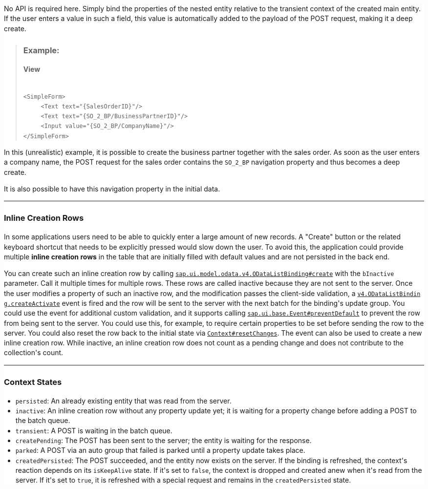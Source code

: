 No API is required here. Simply bind the properties of the nested entity relative to the transient context of the created main entity. If the user enters a value in such a field, this value is automatically added to the payload of the POST request, making it a deep create.

> ### Example:  
> **View**
> 
> ```
> 
> <SimpleForm>
>      <Text text="{SalesOrderID}"/>
>      <Text text="{SO_2_BP/BusinessPartnerID}"/>
>      <Input value="{SO_2_BP/CompanyName}"/>
> </SimpleForm>
> ```

In this \(unrealistic\) example, it is possible to create the business partner together with the sales order. As soon as the user enters a company name, the POST request for the sales order contains the `SO_2_BP` navigation property and thus becomes a deep create.

It is also possible to have this navigation property in the initial data.

***

<a name="loioc9723f8265f644af91c0ed941e114d46__section_ICR"/>

### Inline Creation Rows

In some applications users need to be able to quickly enter a large amount of new records. A "Create" button or the related keyboard shortcut that needs to be explicitly pressed would slow down the user. To avoid this, the application could provide multiple **inline creation rows** in the table that are initially filled with default values and are not persisted in the back end.

You can create such an inline creation row by calling [`sap.ui.model.odata.v4.ODataListBinding#create`](https://sdk.openui5.org/api/sap.ui.model.odata.v4.ODataListBinding/methods/create) with the `bInactive` parameter. Call it multiple times for multiple rows. These rows are called inactive because they are not sent to the server. Once the user modifies a property of such an inactive row, and the modification passes the client-side validation, a [`v4.ODataListBinding.createActivate`](https://sdk.openui5.org/api/sap.ui.model.odata.v4.ODataListBinding%23events/createActivate) event is fired and the row will be sent to the server with the next batch for the binding's update group. You could use the event for additional custom validation, and it supports calling [`sap.ui.base.Event#preventDefault`](https://sdk.openui5.org/api/sap.ui.base.Event/methods/preventDefault) to prevent the row from being sent to the server. You could use this, for example, to require certain properties to be set before sending the row to the server. You could also reset the row back to the initial state via [`Context#resetChanges`](https://sdk.openui5.org/api/sap.ui.model.odata.v4.Context/methods/resetChanges). The event can also be used to create a new inline creation row. While inactive, an inline creation row does not count as a pending change and does not contribute to the collection's count.

***

<a name="loioc9723f8265f644af91c0ed941e114d46__section_hy5_yxw_rxb"/>

### Context States

-   `persisted`: An already existing entity that was read from the server.
-   `inactive`: An inline creation row without any property update yet; it is waiting for a property change before adding a POST to the batch queue.
-   `transient`: A POST is waiting in the batch queue.
-   `createPending`: The POST has been sent to the server; the entity is waiting for the response.
-   `parked`: A POST via an auto group that failed is parked until a property update takes place.
-   `createdPersisted`: The POST succeeded, and the entity now exists on the server. If the binding is refreshed, the context's reaction depends on its `isKeepAlive` state. If it's set to `false`, the context is dropped and created anew when it's read from the server. If it's set to `true`, it is refreshed with a special request and remains in the `createdPersisted` state.
